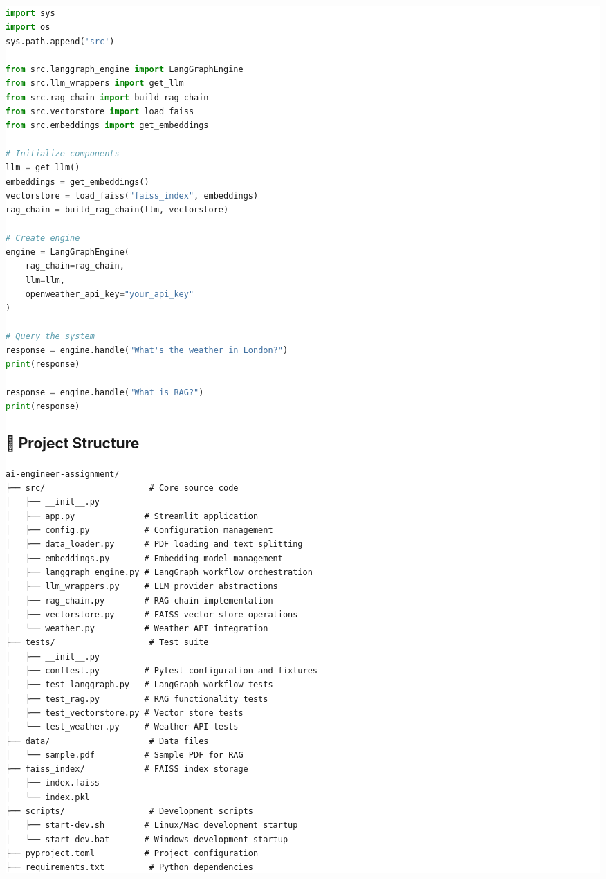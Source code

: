 ```python
import sys
import os
sys.path.append('src')

from src.langgraph_engine import LangGraphEngine
from src.llm_wrappers import get_llm
from src.rag_chain import build_rag_chain
from src.vectorstore import load_faiss
from src.embeddings import get_embeddings

# Initialize components
llm = get_llm()
embeddings = get_embeddings()
vectorstore = load_faiss("faiss_index", embeddings)
rag_chain = build_rag_chain(llm, vectorstore)

# Create engine
engine = LangGraphEngine(
    rag_chain=rag_chain, 
    llm=llm, 
    openweather_api_key="your_api_key"
)

# Query the system
response = engine.handle("What's the weather in London?")
print(response)

response = engine.handle("What is RAG?")
print(response)
```

## 📁 Project Structure

```
ai-engineer-assignment/
├── src/                     # Core source code
│   ├── __init__.py
│   ├── app.py              # Streamlit application
│   ├── config.py           # Configuration management
│   ├── data_loader.py      # PDF loading and text splitting
│   ├── embeddings.py       # Embedding model management
│   ├── langgraph_engine.py # LangGraph workflow orchestration
│   ├── llm_wrappers.py     # LLM provider abstractions
│   ├── rag_chain.py        # RAG chain implementation
│   ├── vectorstore.py      # FAISS vector store operations
│   └── weather.py          # Weather API integration
├── tests/                   # Test suite
│   ├── __init__.py
│   ├── conftest.py         # Pytest configuration and fixtures
│   ├── test_langgraph.py   # LangGraph workflow tests
│   ├── test_rag.py         # RAG functionality tests
│   ├── test_vectorstore.py # Vector store tests
│   └── test_weather.py     # Weather API tests
├── data/                    # Data files
│   └── sample.pdf          # Sample PDF for RAG
├── faiss_index/            # FAISS index storage
│   ├── index.faiss
│   └── index.pkl
├── scripts/                 # Development scripts
│   ├── start-dev.sh        # Linux/Mac development startup
│   └── start-dev.bat       # Windows development startup
├── pyproject.toml          # Project configuration
├── requirements.txt         # Python dependencies
```